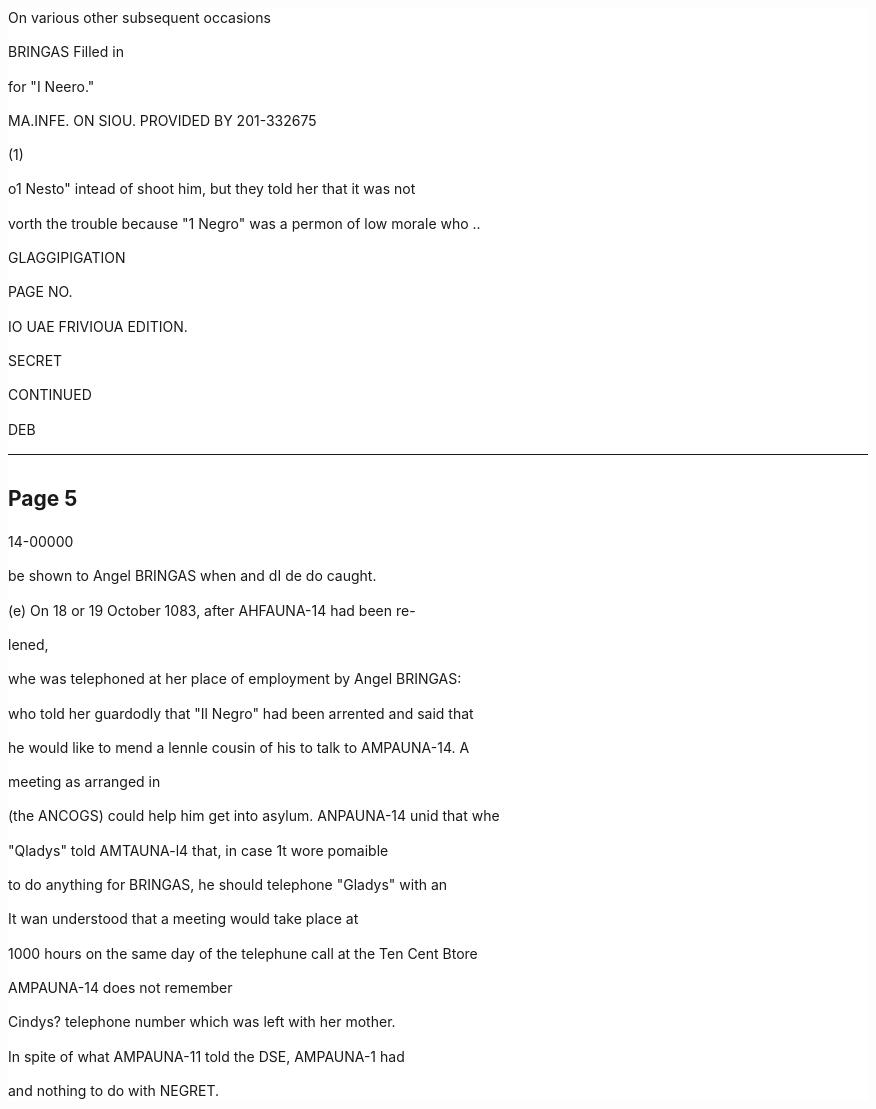 On various other subsequent occasions

BRINGAS Filled in

for "I Neero."

MA.INFE. ON SIOU. PROVIDED BY 201-332675

(1)

o1 Nesto" intead of shoot him, but they told her that it was not

vorth the trouble because "1 Negro" was a permon of low morale who ..

GLAGGIPIGATION

PAGE NO.

IO UAE FRIVIOUA EDITION.

SECRET

CONTINUED

DEB

---

## Page 5

14-00000

be shown to Angel BRINGAS when and dI de do caught.

(e) On 18 or 19 October 1083, after AHFAUNA-14 had been re-

lened,

whe was telephoned at her place of employment by Angel BRINGAS:

who told her guardodly that "Il Negro" had been arrented and said that

he would like to mend a lennle cousin of his to talk to AMPAUNA-14. A

meeting as arranged in

(the ANCOGS) could help him get into asylum. ANPAUNA-14 unid that whe

"Qladys" told AMTAUNA-l4 that, in case 1t wore pomaible

to do anything for BRINGAS, he should telephone "Gladys" with an

It wan understood that a meeting would take place at

1000 hours on the same day of the telephune call at the Ten Cent Btore

AMPAUNA-14 does not remember

Cindys? telephone number which was left with her mother.

In spite of what AMPAUNA-11 told the DSE, AMPAUNA-1 had

and nothing to do with NEGRET.
